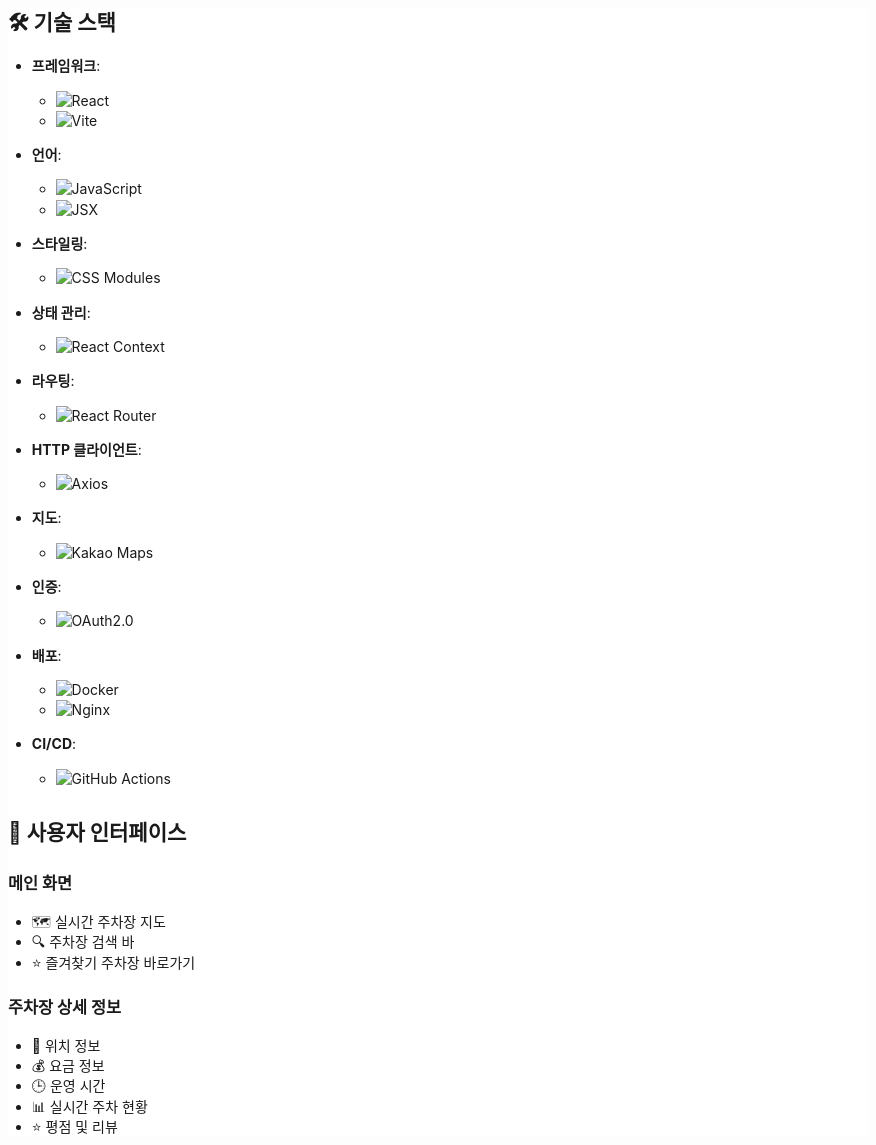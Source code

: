 ## 🛠 기술 스택

- **프레임워크**: 
  - ![React](https://img.shields.io/badge/React-61DAFB?style=flat-square&logo=react&logoColor=black)
  - ![Vite](https://img.shields.io/badge/Vite-646CFF?style=flat-square&logo=vite&logoColor=white)

- **언어**: 
  - ![JavaScript](https://img.shields.io/badge/JavaScript-F7DF1E?style=flat-square&logo=javascript&logoColor=black)
  - ![JSX](https://img.shields.io/badge/JSX-61DAFB?style=flat-square&logo=react&logoColor=black)

- **스타일링**: 
  - ![CSS Modules](https://img.shields.io/badge/CSS_Modules-000000?style=flat-square&logo=css3&logoColor=white)

- **상태 관리**: 
  - ![React Context](https://img.shields.io/badge/React_Context-61DAFB?style=flat-square&logo=react&logoColor=black)

- **라우팅**: 
  - ![React Router](https://img.shields.io/badge/React_Router-CA4245?style=flat-square&logo=react-router&logoColor=white)

- **HTTP 클라이언트**: 
  - ![Axios](https://img.shields.io/badge/Axios-5A29E4?style=flat-square&logo=axios&logoColor=white)

- **지도**: 
  - ![Kakao Maps](https://img.shields.io/badge/Kakao_Maps-FFCD00?style=flat-square&logo=kakao&logoColor=black)

- **인증**: 
  - ![OAuth2.0](https://img.shields.io/badge/OAuth2.0-2C5BB4?style=flat-square)

- **배포**: 
  - ![Docker](https://img.shields.io/badge/Docker-2496ED?style=flat-square&logo=docker&logoColor=white)
  - ![Nginx](https://img.shields.io/badge/Nginx-009639?style=flat-square&logo=nginx&logoColor=white)

- **CI/CD**: 
  - ![GitHub Actions](https://img.shields.io/badge/GitHub_Actions-2088FF?style=flat-square&logo=github-actions&logoColor=white)

## 📱 사용자 인터페이스

### 메인 화면
- 🗺️ 실시간 주차장 지도
- 🔍 주차장 검색 바
- ⭐ 즐겨찾기 주차장 바로가기

### 주차장 상세 정보
- 📍 위치 정보
- 💰 요금 정보
- 🕒 운영 시간
- 📊 실시간 주차 현황
- ⭐ 평점 및 리뷰
